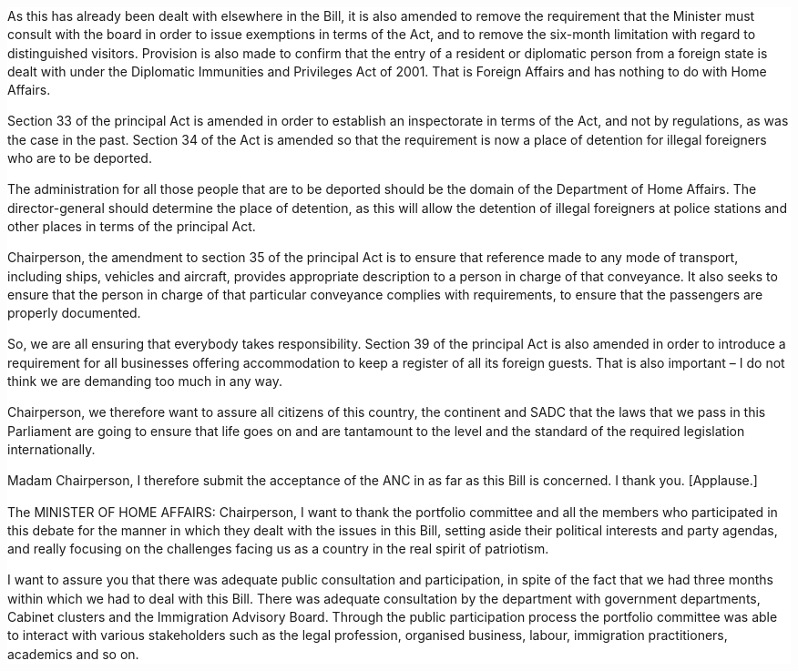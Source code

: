 As this has already been dealt with elsewhere in the Bill, it is also
amended to remove the requirement that the Minister must consult with the
board in order to issue exemptions in terms of the Act, and to remove the
six-month limitation with regard to distinguished visitors. Provision is
also made to confirm that the entry of a resident or diplomatic person from
a foreign state is dealt with under the Diplomatic Immunities and
Privileges Act of 2001. That is Foreign Affairs and has nothing to do with
Home Affairs.

Section 33 of the principal Act is amended in order to establish an
inspectorate in terms of the Act, and not by regulations, as was the case
in the past. Section 34 of the Act is amended so that the requirement is
now a place of detention for illegal foreigners who are to be deported.

The administration for all those people that are to be deported should be
the domain of the Department of Home Affairs. The director-general should
determine the place of detention, as this will allow the detention of
illegal foreigners at police stations and other places in terms of the
principal Act.

Chairperson, the amendment to section 35 of the principal Act is to ensure
that reference made to any mode of transport, including ships, vehicles and
aircraft, provides appropriate description to a person in charge of that
conveyance. It also seeks to ensure that the person in charge of that
particular conveyance complies with requirements, to ensure that the
passengers are properly documented.

So, we are all ensuring that everybody takes responsibility. Section 39 of
the principal Act is also amended in order to introduce a requirement for
all businesses offering accommodation to keep a register of all its foreign
guests. That is also important – I do not think we are demanding too much
in any way.

Chairperson, we therefore want to assure all citizens of this country, the
continent and SADC that the laws that we pass in this Parliament are going
to ensure that life goes on and are tantamount to the level and the
standard of the required legislation internationally.

Madam Chairperson, I therefore submit the acceptance of the ANC in as far
as this Bill is concerned. I thank you. [Applause.]

The MINISTER OF HOME AFFAIRS: Chairperson, I want to thank the portfolio
committee and all the members who participated in this debate for the
manner in which they dealt with the issues in this Bill, setting aside
their political interests and party agendas, and really focusing on the
challenges facing us as a country in the real spirit of patriotism.

I want to assure you that there was adequate public consultation and
participation, in spite of the fact that we had three months within which
we had to deal with this Bill. There was adequate consultation by the
department with government departments, Cabinet clusters and the
Immigration Advisory Board. Through the public participation process the
portfolio committee was able to interact with various stakeholders such as
the legal profession, organised business, labour, immigration
practitioners, academics and so on.
